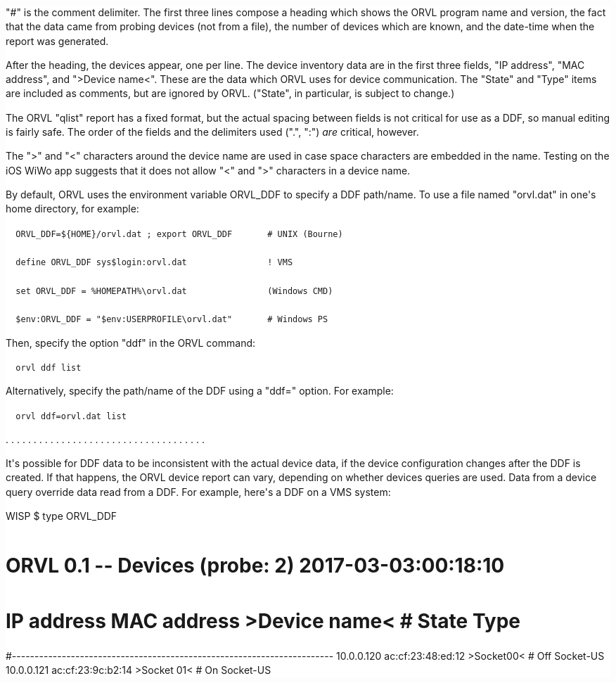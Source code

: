    "#" is the comment delimiter.  The first three lines compose a
heading which shows the ORVL program name and version, the fact that the
data came from probing devices (not from a file), the number of devices
which are known, and the date-time when the report was generated.

   After the heading, the devices appear, one per line.  The device
inventory data are in the first three fields, "IP address", "MAC
address", and ">Device name<".  These are the data which ORVL uses for
device communication.  The "State" and "Type" items are included as
comments, but are ignored by ORVL.  ("State", in particular, is subject
to change.)

   The ORVL "qlist" report has a fixed format, but the actual spacing
between fields is not critical for use as a DDF, so manual editing is
fairly safe.  The order of the fields and the delimiters used (".", ":")
_are_ critical, however.

   The ">" and "<" characters around the device name are used in case
space characters are embedded in the name.  Testing on the iOS WiWo app
suggests that it does not allow "<" and ">" characters in a device name.

   By default, ORVL uses the environment variable ORVL_DDF to specify a
DDF path/name.  To use a file named "orvl.dat" in one's home directory,
for example:

      ORVL_DDF=${HOME}/orvl.dat ; export ORVL_DDF       # UNIX (Bourne)

      define ORVL_DDF sys$login:orvl.dat                ! VMS

      set ORVL_DDF = %HOMEPATH%\orvl.dat                (Windows CMD)

      $env:ORVL_DDF = "$env:USERPROFILE\orvl.dat"       # Windows PS

Then, specify the option "ddf" in the ORVL command:

      orvl ddf list

Alternatively, specify the path/name of the DDF using a "ddf=" option.
For example:

      orvl ddf=orvl.dat list

. . . . . . . . . . . . . . . . . . . . . . . . . . . . . . . . . . . .

   It's possible for DDF data to be inconsistent with the actual device
data, if the device configuration changes after the DDF is created.  If
that happens, the ORVL device report can vary, depending on whether
devices queries are used.  Data from a device query override data read
from a DDF.  For example, here's a DDF on a VMS system:

WISP $ type ORVL_DDF
#      ORVL  0.1  --  Devices (probe: 2)          2017-03-03:00:18:10
# IP address        MAC address     >Device name<       # State  Type
#-----------------------------------------------------------------------
10.0.0.120       ac:cf:23:48:ed:12  >Socket00<          # Off    Socket-US
10.0.0.121       ac:cf:23:9c:b2:14  >Socket 01<         # On     Socket-US
